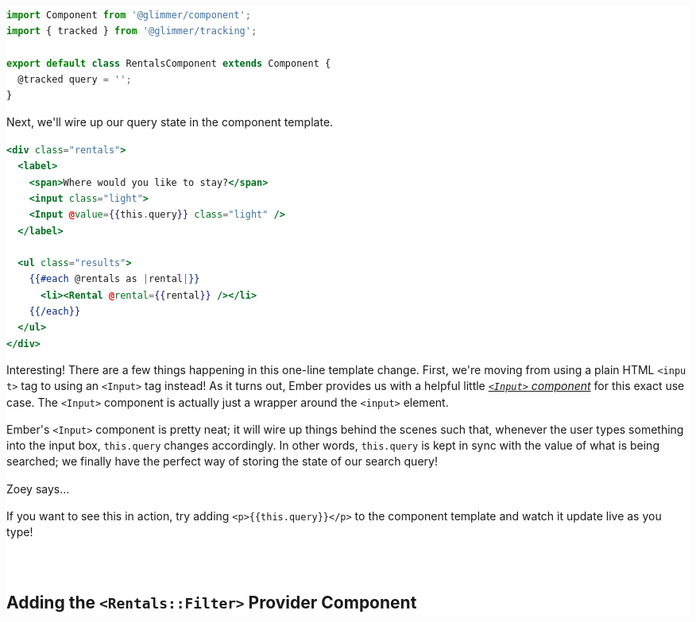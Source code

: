 ```js { data-filename="app/components/rentals.js" }
import Component from '@glimmer/component';
import { tracked } from '@glimmer/tracking';

export default class RentalsComponent extends Component {
  @tracked query = '';
}
```

Next, we'll wire up our query state in the component template.

```handlebars { data-filename="app/components/rentals.hbs" data-diff="-4,+5" }
<div class="rentals">
  <label>
    <span>Where would you like to stay?</span>
    <input class="light">
    <Input @value={{this.query}} class="light" />
  </label>

  <ul class="results">
    {{#each @rentals as |rental|}}
      <li><Rental @rental={{rental}} /></li>
    {{/each}}
  </ul>
</div>
```

Interesting! There are a few things happening in this one-line template change. First, we're moving from using a plain HTML `<input>` tag to using an `<Input>` tag instead! As it turns out, Ember provides us with a helpful little _[`<Input>` component](../../../components/built-in-components/#toc_input)_ for this exact use case. The `<Input>` component is actually just a wrapper around the `<input>` element.

Ember's `<Input>` component is pretty neat; it will wire up things behind the scenes such that, whenever the user types something into the input box, `this.query` changes accordingly. In other words, `this.query` is kept in sync with the value of what is being searched; we finally have the perfect way of storing the state of our search query!

<div class="cta">
  <div class="cta-note">
    <div class="cta-note-body">
      <div class="cta-note-heading">Zoey says...</div>
      <div class="cta-note-message">
        <p>If you want to see this in action, try adding <code>&#x3C;p>{{this.query}}&#x3C;/p></code> to the component template and watch it update live as you type!</p>
      </div>
    </div>
    <img src="/images/mascots/zoey.png" role="presentation" alt="">
  </div>
</div>

## Adding the `<Rentals::Filter>` Provider Component

